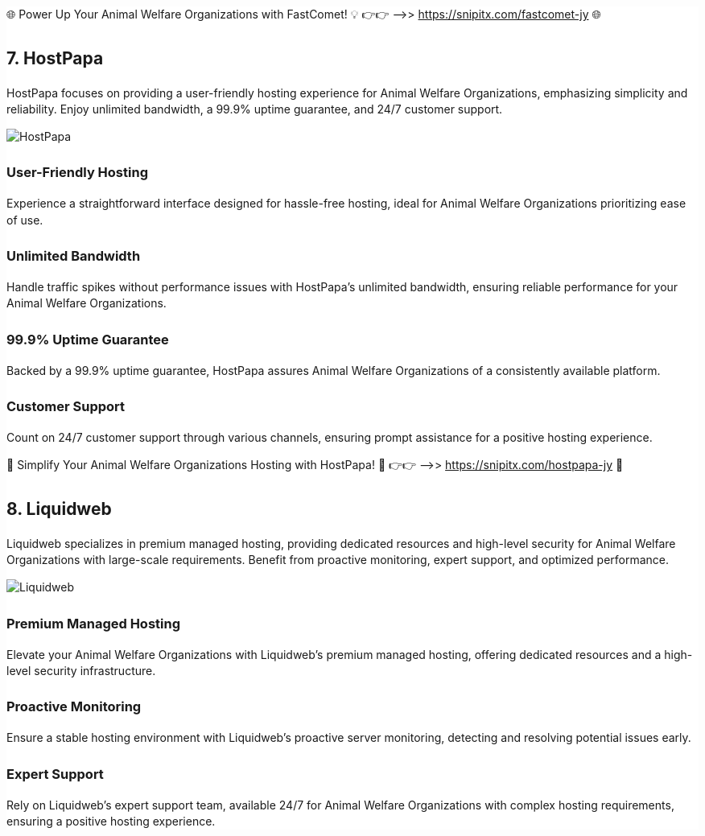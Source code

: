 🌐 Power Up Your Animal Welfare Organizations with FastComet! 💡
👉👉 -->> https://snipitx.com/fastcomet-jy 🌐

## 7. HostPapa

HostPapa focuses on providing a user-friendly hosting experience for Animal Welfare Organizations, emphasizing simplicity and reliability. Enjoy unlimited bandwidth, a 99.9% uptime guarantee, and 24/7 customer support.

![HostPapa](https://i.imgur.com/ouDTkvl.jpeg "HostPapa Hosting")

### User-Friendly Hosting
Experience a straightforward interface designed for hassle-free hosting, ideal for Animal Welfare Organizations prioritizing ease of use.

### Unlimited Bandwidth
Handle traffic spikes without performance issues with HostPapa’s unlimited bandwidth, ensuring reliable performance for your Animal Welfare Organizations.

### 99.9% Uptime Guarantee
Backed by a 99.9% uptime guarantee, HostPapa assures Animal Welfare Organizations of a consistently available platform.

### Customer Support
Count on 24/7 customer support through various channels, ensuring prompt assistance for a positive hosting experience.

🌈 Simplify Your Animal Welfare Organizations Hosting with HostPapa! 🚀
👉👉 -->> https://snipitx.com/hostpapa-jy 🚀

## 8. Liquidweb

Liquidweb specializes in premium managed hosting, providing dedicated resources and high-level security for Animal Welfare Organizations with large-scale requirements. Benefit from proactive monitoring, expert support, and optimized performance.

![Liquidweb](https://i.imgur.com/4IvT9SC.jpeg "Liquidweb Hosting")

### Premium Managed Hosting
Elevate your Animal Welfare Organizations with Liquidweb’s premium managed hosting, offering dedicated resources and a high-level security infrastructure.

### Proactive Monitoring
Ensure a stable hosting environment with Liquidweb’s proactive server monitoring, detecting and resolving potential issues early.

### Expert Support
Rely on Liquidweb’s expert support team, available 24/7 for Animal Welfare Organizations with complex hosting requirements, ensuring a positive hosting experience.
